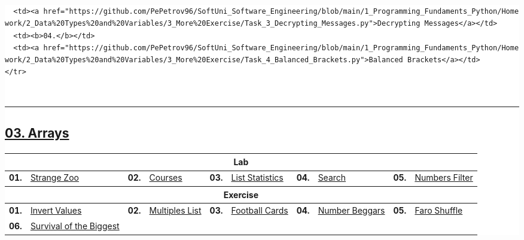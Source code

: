      <td><a href="https://github.com/PePetrov96/SoftUni_Software_Engineering/blob/main/1_Programming_Fundaments_Python/Homework/2_Data%20Types%20and%20Variables/3_More%20Exercise/Task_3_Decrypting_Messages.py">Decrypting Messages</a></td>
      <td><b>04.</b></td>
      <td><a href="https://github.com/PePetrov96/SoftUni_Software_Engineering/blob/main/1_Programming_Fundaments_Python/Homework/2_Data%20Types%20and%20Variables/3_More%20Exercise/Task_4_Balanced_Brackets.py">Balanced Brackets</a></td>
    </tr>
  </tbody>
</table>
<br/>

---

## <a href="https://github.com/PePetrov96/SoftUni_Software_Engineering/tree/main/1_Programming_Fundaments_Python/Homework/3_Arrays">03. Arrays</a>

<table>
  <thead>
    <tr>
      <th colspan="10" style="text-align:center;">Lab</th>
    </tr>
  </thead>
  <tbody>
    <tr>
      <td><b>01.</b></td>
      <td><a href="https://github.com/PePetrov96/SoftUni_Software_Engineering/blob/main/1_Programming_Fundaments_Python/Homework/3_Arrays/1_Lab/Task_1_Strange_Zoo.py">Strange Zoo</a></td>
      <td><b>02.</b></td>
      <td><a href="https://github.com/PePetrov96/SoftUni_Software_Engineering/blob/main/1_Programming_Fundaments_Python/Homework/3_Arrays/1_Lab/Task_2_Courses.py">Courses</a></td>
      <td><b>03.</b></td>
      <td><a href="https://github.com/PePetrov96/SoftUni_Software_Engineering/blob/main/1_Programming_Fundaments_Python/Homework/3_Arrays/1_Lab/Task_3_List_Statistics.py">List Statistics</a></td>
      <td><b>04.</b></td>
      <td><a href="https://github.com/PePetrov96/SoftUni_Software_Engineering/blob/main/1_Programming_Fundaments_Python/Homework/3_Arrays/1_Lab/Task_4_Search.py">Search</a></td>
      <td><b>05.</b></td>
      <td><a href="https://github.com/PePetrov96/SoftUni_Software_Engineering/blob/main/1_Programming_Fundaments_Python/Homework/3_Arrays/1_Lab/Task_5_Numbers_Filter.py">Numbers Filter</a></td>
    </tr>
  </tbody>
  <thead>
    <tr>
      <th colspan="10" style="text-align:center;">Exercise</th>
    </tr>
  </thead>
  <tbody>
    <tr>
      <td><b>01.</b></td>
      <td><a href="XXXX">Invert Values</a></td>
      <td><b>02.</b></td>
      <td><a href="XXXX">Multiples List</a></td>
      <td><b>03.</b></td>
      <td><a href="XXXX">Football Cards</a></td>
      <td><b>04.</b></td>
      <td><a href="XXXX">Number Beggars</a></td>
      <td><b>05.</b></td>
      <td><a href="XXXX">Faro Shuffle</a></td>
    </tr>
    <tr>
      <td><b>06.</b></td>
      <td><a href="XXXX">Survival of the Biggest</a></td>